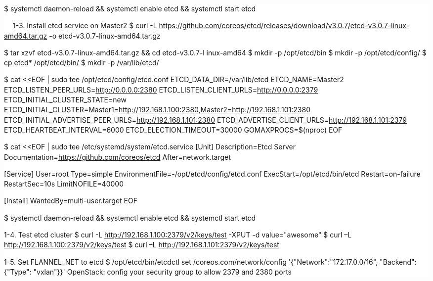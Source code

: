 $ systemctl daemon-reload && systemctl enable etcd && systemctl start etcd 
 
 
1-3.	Install etcd service on Master2
$ curl -L https://github.com/coreos/etcd/releases/download/v3.0.7/etcd-v3.0.7-linux-amd64.tar.gz -o etcd-v3.0.7-linux-amd64.tar.gz 

$ tar xzvf etcd-v3.0.7-linux-amd64.tar.gz && cd etcd-v3.0.7-l inux-amd64 
$ mkdir -p /opt/etcd/bin 
$ mkdir -p /opt/etcd/config/ 
$ cp etcd* /opt/etcd/bin/ 
$ mkdir -p /var/lib/etcd/ 

$ cat <<EOF | sudo tee /opt/etcd/config/etcd.conf
ETCD_DATA_DIR=/var/lib/etcd
ETCD_NAME=Master2
ETCD_LISTEN_PEER_URLS=http://0.0.0.0:2380
ETCD_LISTEN_CLIENT_URLS=http://0.0.0.0:2379
ETCD_INITIAL_CLUSTER_STATE=new
ETCD_INITIAL_CLUSTER=Master1=http://192.168.1.100:2380,Master2=http://192.168.1.101:2380
ETCD_INITIAL_ADVERTISE_PEER_URLS=http://192.168.1.101:2380
ETCD_ADVERTISE_CLIENT_URLS=http://192.168.1.101:2379
ETCD_HEARTBEAT_INTERVAL=6000
ETCD_ELECTION_TIMEOUT=30000
GOMAXPROCS=$(nproc)
EOF

$ cat <<EOF | sudo tee /etc/systemd/system/etcd.service
[Unit]
Description=Etcd Server
Documentation=https://github.com/coreos/etcd
After=network.target

[Service]
User=root
Type=simple
EnvironmentFile=-/opt/etcd/config/etcd.conf
ExecStart=/opt/etcd/bin/etcd
Restart=on-failure
RestartSec=10s
LimitNOFILE=40000

[Install]
WantedBy=multi-user.target
EOF

$ systemctl daemon-reload && systemctl enable etcd && systemctl start etcd 

 
1-4.	Test etcd cluster
$ curl -L http://192.168.1.100:2379/v2/keys/test -XPUT -d value="awesome" 
$ curl –L http://192.168.1.100:2379/v2/keys/test
$ curl –L http://192.168.1.101:2379/v2/keys/test
 

1-5.	Set FLANNEL_NET to etcd
$ /opt/etcd/bin/etcdctl set /coreos.com/network/config '{"Network":"172.17.0.0/16", "Backend": {"Type": "vxlan"}}' 
OpenStack: config your security group to allow 2379 and 2380 ports
 